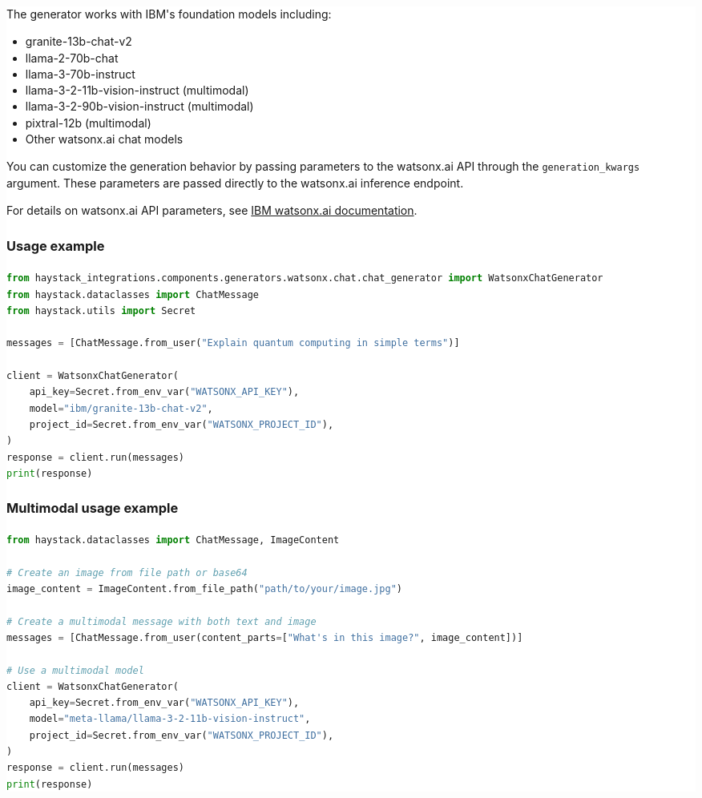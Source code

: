 The generator works with IBM's foundation models including:
- granite-13b-chat-v2
- llama-2-70b-chat
- llama-3-70b-instruct
- llama-3-2-11b-vision-instruct (multimodal)
- llama-3-2-90b-vision-instruct (multimodal)
- pixtral-12b (multimodal)
- Other watsonx.ai chat models

You can customize the generation behavior by passing parameters to the watsonx.ai API through the
`generation_kwargs` argument. These parameters are passed directly to the watsonx.ai inference endpoint.

For details on watsonx.ai API parameters, see
[IBM watsonx.ai documentation](https://dataplatform.cloud.ibm.com/docs/content/wsj/analyze-data/fm-parameters.html).

### Usage example

```python
from haystack_integrations.components.generators.watsonx.chat.chat_generator import WatsonxChatGenerator
from haystack.dataclasses import ChatMessage
from haystack.utils import Secret

messages = [ChatMessage.from_user("Explain quantum computing in simple terms")]

client = WatsonxChatGenerator(
    api_key=Secret.from_env_var("WATSONX_API_KEY"),
    model="ibm/granite-13b-chat-v2",
    project_id=Secret.from_env_var("WATSONX_PROJECT_ID"),
)
response = client.run(messages)
print(response)
```

### Multimodal usage example

```python
from haystack.dataclasses import ChatMessage, ImageContent

# Create an image from file path or base64
image_content = ImageContent.from_file_path("path/to/your/image.jpg")

# Create a multimodal message with both text and image
messages = [ChatMessage.from_user(content_parts=["What's in this image?", image_content])]

# Use a multimodal model
client = WatsonxChatGenerator(
    api_key=Secret.from_env_var("WATSONX_API_KEY"),
    model="meta-llama/llama-3-2-11b-vision-instruct",
    project_id=Secret.from_env_var("WATSONX_PROJECT_ID"),
)
response = client.run(messages)
print(response)
```
